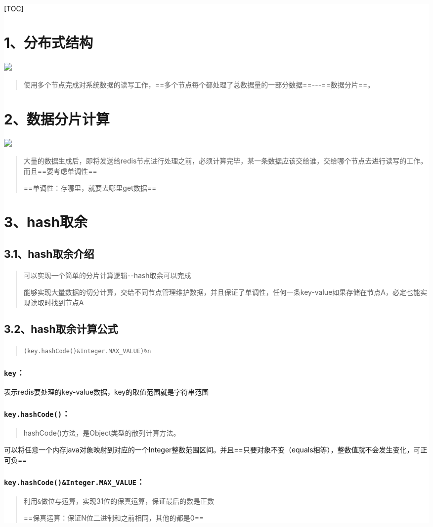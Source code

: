 [TOC]

# 1、分布式结构



![](https://gitee.com/sxhDrk/images/raw/master/imgs/redis分布式结构.png)

> 使用多个节点完成对系统数据的读写工作，==多个节点每个都处理了总数据量的一部分数据==---==数据分片==。

# 2、数据分片计算

![](https://gitee.com/sxhDrk/images/raw/master/imgs/数据分片计算.png)

> 大量的数据生成后，即将发送给redis节点进行处理之前，必须计算完毕，某一条数据应该交给谁，交给哪个节点去进行读写的工作。而且==要考虑单调性==
>
> ==单调性：存哪里，就要去哪里get数据==



# 3、hash取余



## 3.1、hash取余介绍

> 可以实现一个简单的分片计算逻辑--hash取余可以完成
>
> 能够实现大量数据的切分计算，交给不同节点管理维护数据，并且保证了单调性，任何一条key-value如果存储在节点A，必定也能实现读取时找到节点A



## 3.2、hash取余计算公式

> `(key.hashCode()&Integer.MAX_VALUE)%n`

### `key`：

表示redis要处理的key-value数据，key的取值范围就是字符串范围

### `key.hashCode()`：

> hashCode()方法，是Object类型的散列计算方法。

可以将任意一个内存java对象映射到对应的一个Integer整数范围区间。并且==只要对象不变（equals相等），整数值就不会发生变化，可正可负==

### `key.hashCode()&Integer.MAX_VALUE`：

> 利用`&`做位与运算，实现31位的保真运算，保证最后的数是正数
>
> ==保真运算：保证N位二进制和之前相同，其他的都是0==

